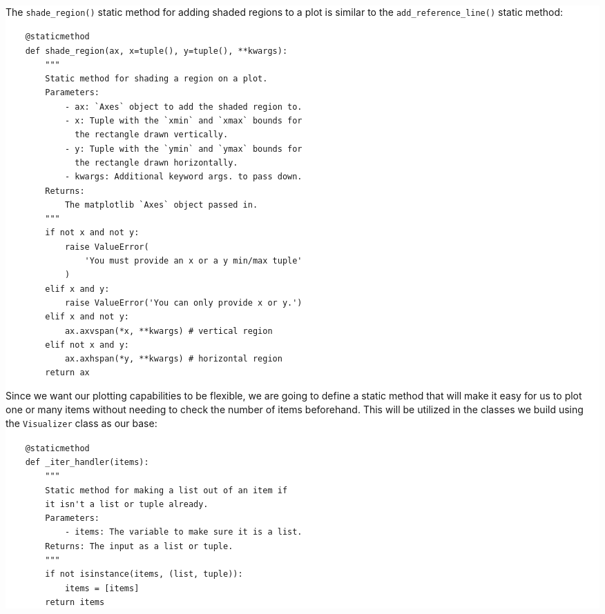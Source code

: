 The `shade_region()` static method for
adding shaded regions to a plot is similar to the
`add_reference_line()` static method:

```
    @staticmethod
    def shade_region(ax, x=tuple(), y=tuple(), **kwargs):
        """
        Static method for shading a region on a plot.
        Parameters:
            - ax: `Axes` object to add the shaded region to.
            - x: Tuple with the `xmin` and `xmax` bounds for 
              the rectangle drawn vertically.
            - y: Tuple with the `ymin` and `ymax` bounds for 
              the rectangle drawn horizontally.
            - kwargs: Additional keyword args. to pass down.
        Returns: 
            The matplotlib `Axes` object passed in.
        """
        if not x and not y:
            raise ValueError(
                'You must provide an x or a y min/max tuple'
            )
        elif x and y:
            raise ValueError('You can only provide x or y.')
        elif x and not y:
            ax.axvspan(*x, **kwargs) # vertical region
        elif not x and y:
            ax.axhspan(*y, **kwargs) # horizontal region
        return ax
```


Since we want our plotting capabilities to
be flexible, we are going to define a static
method that will make it easy for us to plot one or many items without
needing to check the number of items beforehand. This will be utilized
in the classes we build using the `Visualizer` class as our
base:

```
    @staticmethod
    def _iter_handler(items):
        """
        Static method for making a list out of an item if 
        it isn't a list or tuple already.
        Parameters:
            - items: The variable to make sure it is a list.
        Returns: The input as a list or tuple.
        """
        if not isinstance(items, (list, tuple)):
            items = [items]
        return items
```
